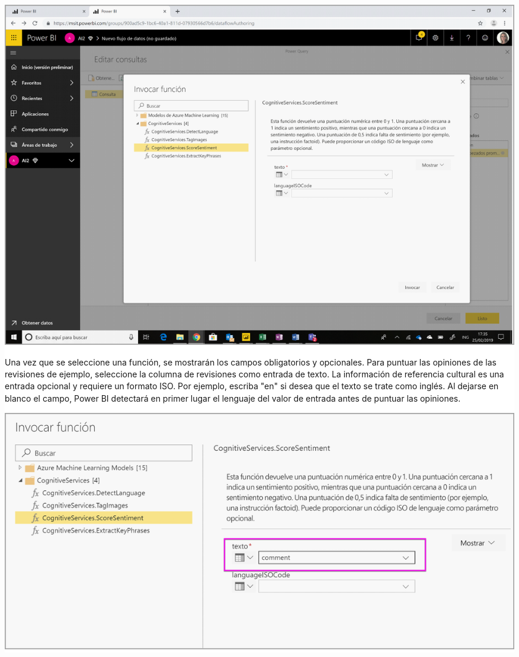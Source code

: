 ![Crear un flujo de datos](media/service-tutorial-using-cognitive-services/tutorial-using-cognitive-services_05.png)

Una vez que se seleccione una función, se mostrarán los campos obligatorios y opcionales. Para puntuar las opiniones de las revisiones de ejemplo, seleccione la columna de revisiones como entrada de texto. La información de referencia cultural es una entrada opcional y requiere un formato ISO. Por ejemplo, escriba "en" si desea que el texto se trate como inglés. Al dejarse en blanco el campo, Power BI detectará en primer lugar el lenguaje del valor de entrada antes de puntuar las opiniones.

![Crear un flujo de datos](media/service-tutorial-using-cognitive-services/tutorial-using-cognitive-services_06.png)
